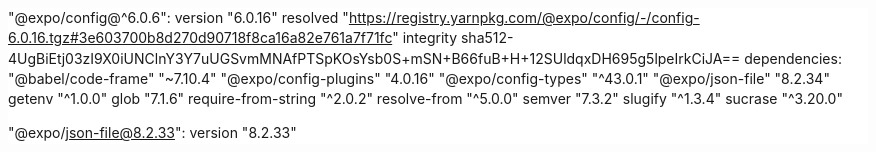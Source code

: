"@expo/config@^6.0.6":
  version "6.0.16"
  resolved "https://registry.yarnpkg.com/@expo/config/-/config-6.0.16.tgz#3e603700b8d270d90718f8ca16a82e761a7f71fc"
  integrity sha512-4UgBiEtj03zI9X0iUNClnY3Y7uUGSvmMNAfPTSpKOsYsb0S+mSN+B66fuB+H+12SUldqxDH695g5lpeIrkCiJA==
  dependencies:
    "@babel/code-frame" "~7.10.4"
    "@expo/config-plugins" "4.0.16"
    "@expo/config-types" "^43.0.1"
    "@expo/json-file" "8.2.34"
    getenv "^1.0.0"
    glob "7.1.6"
    require-from-string "^2.0.2"
    resolve-from "^5.0.0"
    semver "7.3.2"
    slugify "^1.3.4"
    sucrase "^3.20.0"

"@expo/json-file@8.2.33":
  version "8.2.33"
